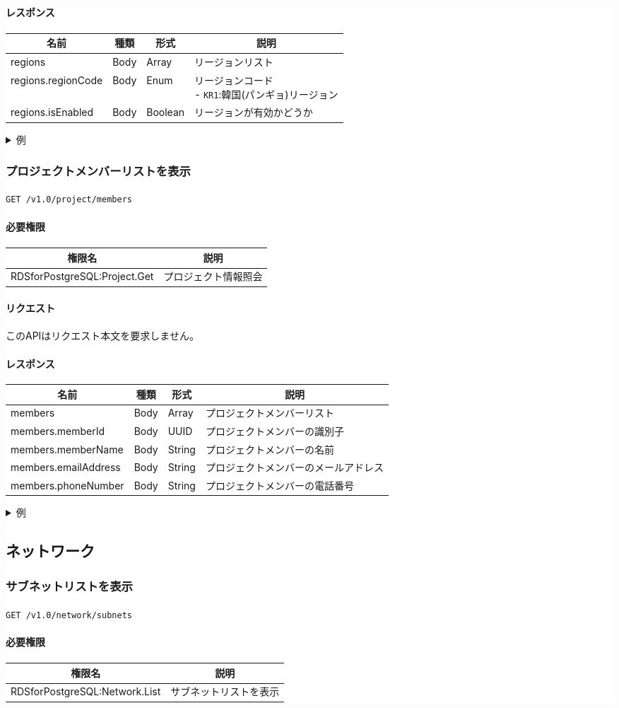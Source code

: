 #### レスポンス

| 名前                | 種類  | 形式     | 説明                          |
|--------------------|------|---------|------------------------------|
| regions            | Body | Array   | リージョンリスト                       |
| regions.regionCode | Body | Enum    | リージョンコード<br/>- `KR1`:韓国(パンギョ)リージョン |
| regions.isEnabled  | Body | Boolean | リージョンが有効かどうか                   |

<details><summary>例</summary></details>

### プロジェクトメンバーリストを表示

```http
GET /v1.0/project/members
```

#### 必要権限

| 権限名                         | 説明        |
|------------------------------|------------|
| RDSforPostgreSQL:Project.Get | プロジェクト情報照会 |

#### リクエスト

このAPIはリクエスト本文を要求しません。

#### レスポンス

| 名前                  | 種類  | 形式    | 説明             |
|----------------------|------|--------|-----------------|
| members              | Body | Array  | プロジェクトメンバーリスト     |
| members.memberId     | Body | UUID   | プロジェクトメンバーの識別子   |
| members.memberName   | Body | String | プロジェクトメンバーの名前    |
| members.emailAddress | Body | String | プロジェクトメンバーのメールアドレス |
| members.phoneNumber  | Body | String | プロジェクトメンバーの電話番号  |

<details><summary>例</summary></details>

## ネットワーク

### サブネットリストを表示

```http
GET /v1.0/network/subnets
```

#### 必要権限

| 権限名                          | 説明       |
|-------------------------------|-----------|
| RDSforPostgreSQL:Network.List | サブネットリストを表示 |
